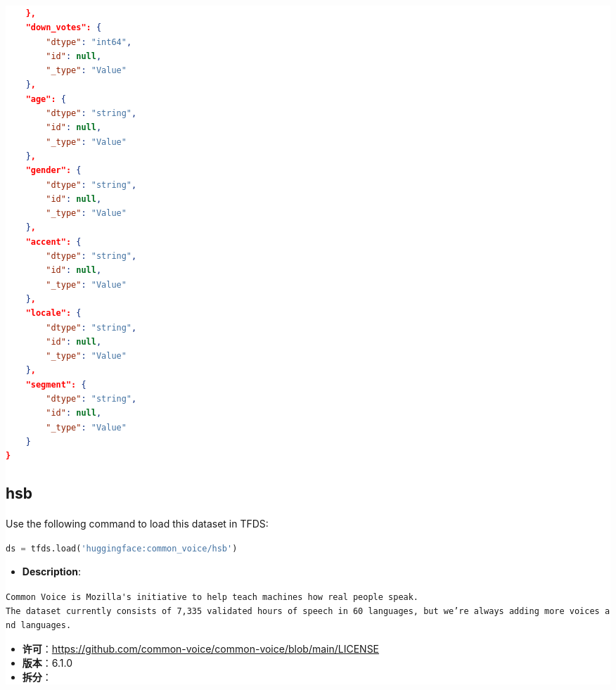```json
    },
    "down_votes": {
        "dtype": "int64",
        "id": null,
        "_type": "Value"
    },
    "age": {
        "dtype": "string",
        "id": null,
        "_type": "Value"
    },
    "gender": {
        "dtype": "string",
        "id": null,
        "_type": "Value"
    },
    "accent": {
        "dtype": "string",
        "id": null,
        "_type": "Value"
    },
    "locale": {
        "dtype": "string",
        "id": null,
        "_type": "Value"
    },
    "segment": {
        "dtype": "string",
        "id": null,
        "_type": "Value"
    }
}
```

## hsb

Use the following command to load this dataset in TFDS:

```python
ds = tfds.load('huggingface:common_voice/hsb')
```

- **Description**:

```
Common Voice is Mozilla's initiative to help teach machines how real people speak.
The dataset currently consists of 7,335 validated hours of speech in 60 languages, but we’re always adding more voices and languages.
```

- **许可**：https://github.com/common-voice/common-voice/blob/main/LICENSE
- **版本**：6.1.0
- **拆分**：
